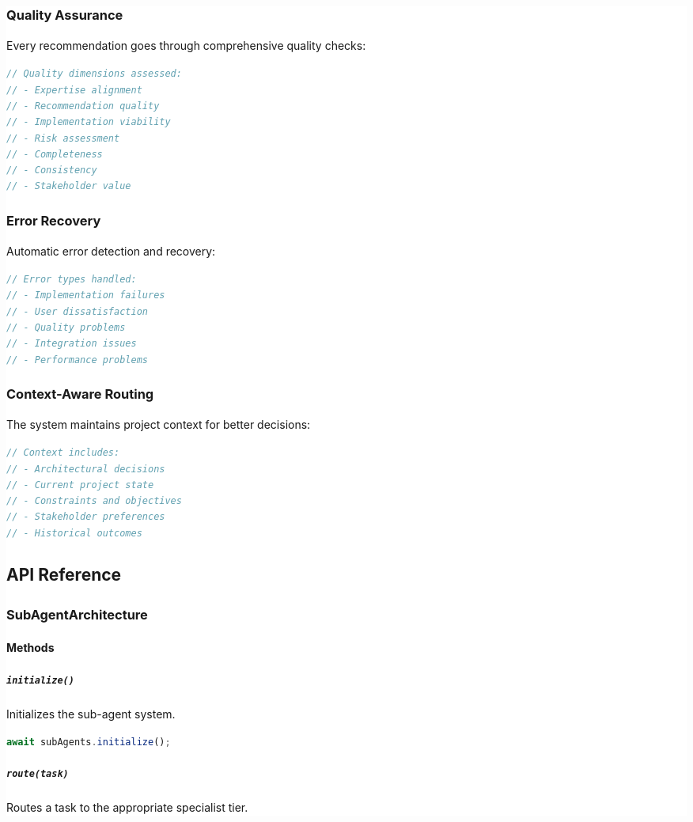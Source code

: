 ### Quality Assurance
Every recommendation goes through comprehensive quality checks:

```javascript
// Quality dimensions assessed:
// - Expertise alignment
// - Recommendation quality  
// - Implementation viability
// - Risk assessment
// - Completeness
// - Consistency
// - Stakeholder value
```

### Error Recovery
Automatic error detection and recovery:

```javascript
// Error types handled:
// - Implementation failures
// - User dissatisfaction
// - Quality problems
// - Integration issues
// - Performance problems
```

### Context-Aware Routing
The system maintains project context for better decisions:

```javascript
// Context includes:
// - Architectural decisions
// - Current project state
// - Constraints and objectives
// - Stakeholder preferences
// - Historical outcomes
```

## API Reference

### SubAgentArchitecture

#### Methods

##### `initialize()`
Initializes the sub-agent system.

```javascript
await subAgents.initialize();
```

##### `route(task)`
Routes a task to the appropriate specialist tier.

